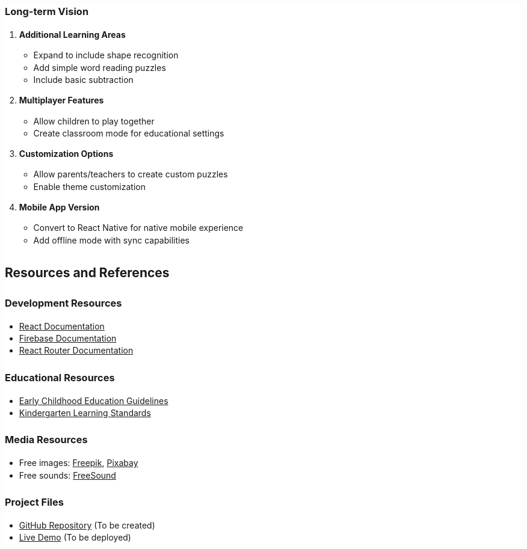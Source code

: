 ### Long-term Vision

1. **Additional Learning Areas**
   - Expand to include shape recognition
   - Add simple word reading puzzles
   - Include basic subtraction

2. **Multiplayer Features**
   - Allow children to play together
   - Create classroom mode for educational settings

3. **Customization Options**
   - Allow parents/teachers to create custom puzzles
   - Enable theme customization

4. **Mobile App Version**
   - Convert to React Native for native mobile experience
   - Add offline mode with sync capabilities

## Resources and References

### Development Resources

- [React Documentation](https://reactjs.org/docs/getting-started.html)
- [Firebase Documentation](https://firebase.google.com/docs)
- [React Router Documentation](https://reactrouter.com/docs/en/v6)

### Educational Resources

- [Early Childhood Education Guidelines](https://www.naeyc.org/resources/topics/dap/position-statement)
- [Kindergarten Learning Standards](https://www.ed.gov/early-learning/resources)

### Media Resources

- Free images: [Freepik](https://www.freepik.com), [Pixabay](https://pixabay.com)
- Free sounds: [FreeSound](https://freesound.org)

### Project Files

- [GitHub Repository](#) (To be created)
- [Live Demo](#) (To be deployed)
